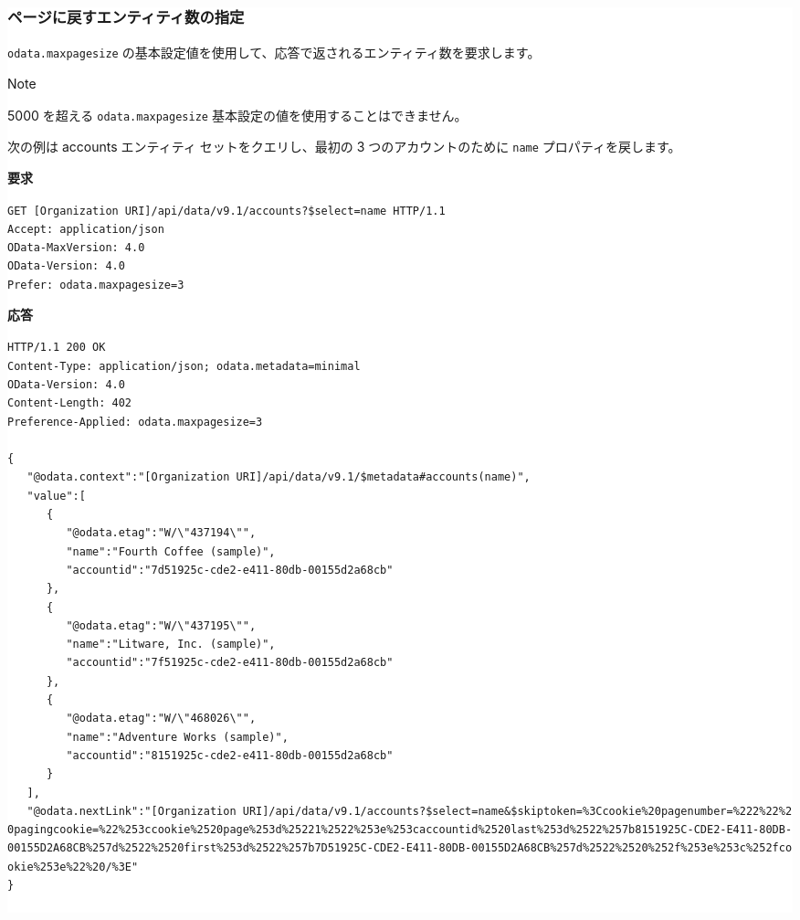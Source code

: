 <a name="bkmk_specifyNumber"></a>

### <a name="specify-the-number-of-entities-to-return-in-a-page"></a>ページに戻すエンティティ数の指定

`odata.maxpagesize` の基本設定値を使用して、応答で返されるエンティティ数を要求します。  
  
> [!NOTE]
>  5000 を超える `odata.maxpagesize` 基本設定の値を使用することはできません。  
  
 次の例は accounts エンティティ セットをクエリし、最初の 3 つのアカウントのために `name` プロパティを戻します。  
  
 **要求**

```http 
GET [Organization URI]/api/data/v9.1/accounts?$select=name HTTP/1.1  
Accept: application/json  
OData-MaxVersion: 4.0  
OData-Version: 4.0  
Prefer: odata.maxpagesize=3  
```  
  
 **応答**  

```http 
HTTP/1.1 200 OK  
Content-Type: application/json; odata.metadata=minimal  
OData-Version: 4.0  
Content-Length: 402  
Preference-Applied: odata.maxpagesize=3  
  
{  
   "@odata.context":"[Organization URI]/api/data/v9.1/$metadata#accounts(name)",
   "value":[  
      {  
         "@odata.etag":"W/\"437194\"",
         "name":"Fourth Coffee (sample)",
         "accountid":"7d51925c-cde2-e411-80db-00155d2a68cb"
      },
      {  
         "@odata.etag":"W/\"437195\"",
         "name":"Litware, Inc. (sample)",
         "accountid":"7f51925c-cde2-e411-80db-00155d2a68cb"
      },
      {  
         "@odata.etag":"W/\"468026\"",
         "name":"Adventure Works (sample)",
         "accountid":"8151925c-cde2-e411-80db-00155d2a68cb"
      }
   ],
   "@odata.nextLink":"[Organization URI]/api/data/v9.1/accounts?$select=name&$skiptoken=%3Ccookie%20pagenumber=%222%22%20pagingcookie=%22%253ccookie%2520page%253d%25221%2522%253e%253caccountid%2520last%253d%2522%257b8151925C-CDE2-E411-80DB-00155D2A68CB%257d%2522%2520first%253d%2522%257b7D51925C-CDE2-E411-80DB-00155D2A68CB%257d%2522%2520%252f%253e%253c%252fcookie%253e%22%20/%3E"
}
  
```  
  